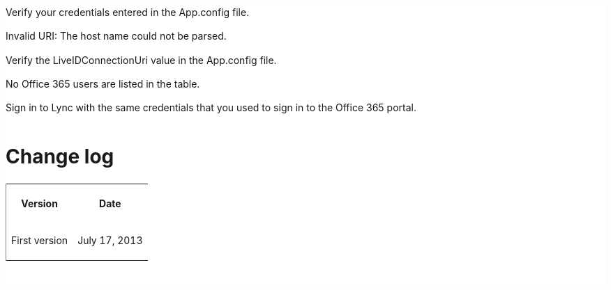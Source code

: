<td>
<p>Verify your credentials entered in the App.config file.</p>
</td>
</tr>
<tr>
<td>
<p>Invalid URI: The host name could not be parsed.</p>
</td>
<td>
<p>Verify the <span>LiveIDConnectionUri</span> value in the App.config file.</p>
</td>
</tr>
<tr>
<td>
<p>No Office 365 users are listed in the table.</p>
</td>
<td>
<p>Sign in to Lync with the same credentials that you used to sign in to the Office 365 portal.</p>
</td>
</tr>
</tbody>
</table>
</div>
</div>
<h1>Change log</h1>
<div id="sectionSection6"><strong>
<div class="caption"></div>
</strong>
<div>
<table cellspacing="2" cellpadding="5" width="50%" frame="lhs">
<tbody>
<tr>
<th>
<p>Version</p>
</th>
<th>
<p>Date</p>
</th>
</tr>
<tr>
<td>
<p>First version</p>
</td>
<td>
<p>July 17, 2013</p>
</td>
</tr>
</tbody>
</table>
</div>
</div>
</div>
</div>
<p>&nbsp;</p>
